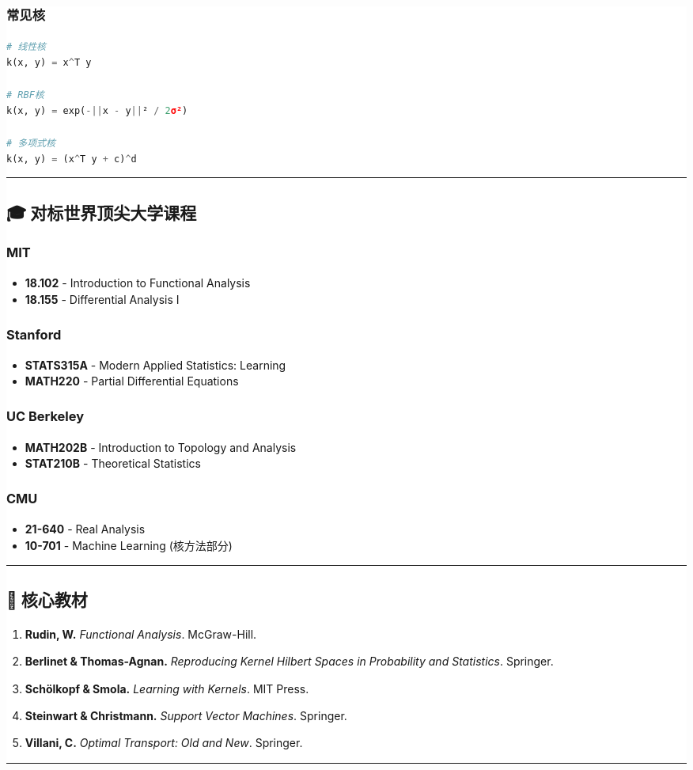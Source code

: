 ### 常见核

```python
# 线性核
k(x, y) = x^T y

# RBF核
k(x, y) = exp(-||x - y||² / 2σ²)

# 多项式核
k(x, y) = (x^T y + c)^d
```

---

## 🎓 对标世界顶尖大学课程

### MIT

- **18.102** - Introduction to Functional Analysis
- **18.155** - Differential Analysis I

### Stanford

- **STATS315A** - Modern Applied Statistics: Learning
- **MATH220** - Partial Differential Equations

### UC Berkeley

- **MATH202B** - Introduction to Topology and Analysis
- **STAT210B** - Theoretical Statistics

### CMU

- **21-640** - Real Analysis
- **10-701** - Machine Learning (核方法部分)

---

## 📖 核心教材

1. **Rudin, W.** *Functional Analysis*. McGraw-Hill.

2. **Berlinet & Thomas-Agnan.** *Reproducing Kernel Hilbert Spaces in Probability and Statistics*. Springer.

3. **Schölkopf & Smola.** *Learning with Kernels*. MIT Press.

4. **Steinwart & Christmann.** *Support Vector Machines*. Springer.

5. **Villani, C.** *Optimal Transport: Old and New*. Springer.

---
